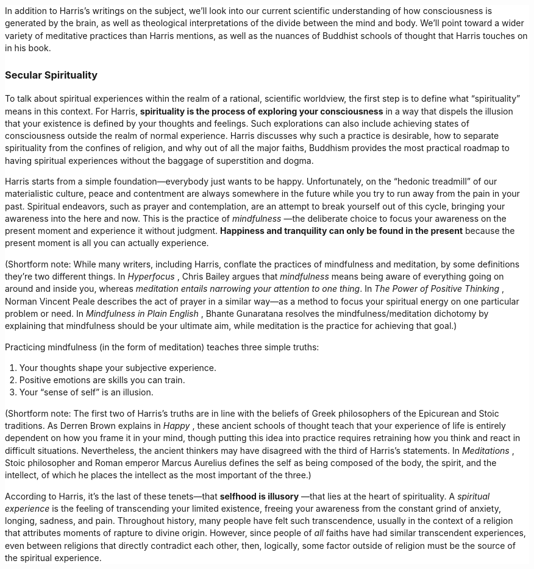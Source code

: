In addition to Harris’s writings on the subject, we’ll look into our current scientific understanding of how consciousness is generated by the brain, as well as theological interpretations of the divide between the mind and body. We’ll point toward a wider variety of meditative practices than Harris mentions, as well as the nuances of Buddhist schools of thought that Harris touches on in his book.

### Secular Spirituality

To talk about spiritual experiences within the realm of a rational, scientific worldview, the first step is to define what “spirituality” means in this context. For Harris, **spirituality is the process of exploring your consciousness** in a way that dispels the illusion that your existence is defined by your thoughts and feelings. Such explorations can also include achieving states of consciousness outside the realm of normal experience. Harris discusses why such a practice is desirable, how to separate spirituality from the confines of religion, and why out of all the major faiths, Buddhism provides the most practical roadmap to having spiritual experiences without the baggage of superstition and dogma.

Harris starts from a simple foundation—everybody just wants to be happy. Unfortunately, on the “hedonic treadmill” of our materialistic culture, peace and contentment are always somewhere in the future while you try to run away from the pain in your past. Spiritual endeavors, such as prayer and contemplation, are an attempt to break yourself out of this cycle, bringing your awareness into the here and now. This is the practice of _mindfulness_ —the deliberate choice to focus your awareness on the present moment and experience it without judgment. **Happiness and tranquility can only be found in the present** because the present moment is all you can actually experience.

(Shortform note: While many writers, including Harris, conflate the practices of mindfulness and meditation, by some definitions they’re two different things. In _Hyperfocus_ , Chris Bailey argues that _mindfulness_ means being aware of everything going on around and inside you, whereas _meditation entails narrowing your attention to one thing_. In _The Power of Positive Thinking_ , Norman Vincent Peale describes the act of prayer in a similar way—as a method to focus your spiritual energy on one particular problem or need. In _Mindfulness in Plain English_ , Bhante Gunaratana resolves the mindfulness/meditation dichotomy by explaining that mindfulness should be your ultimate aim, while meditation is the practice for achieving that goal.)

Practicing mindfulness (in the form of meditation) teaches three simple truths:

  1. Your thoughts shape your subjective experience.
  2. Positive emotions are skills you can train.
  3. Your “sense of self” is an illusion.



(Shortform note: The first two of Harris’s truths are in line with the beliefs of Greek philosophers of the Epicurean and Stoic traditions. As Derren Brown explains in _Happy_ , these ancient schools of thought teach that your experience of life is entirely dependent on how you frame it in your mind, though putting this idea into practice requires retraining how you think and react in difficult situations. Nevertheless, the ancient thinkers may have disagreed with the third of Harris’s statements. In _Meditations_ , Stoic philosopher and Roman emperor Marcus Aurelius defines the self as being composed of the body, the spirit, and the intellect, of which he places the intellect as the most important of the three.)

According to Harris, it’s the last of these tenets—that **selfhood is illusory** —that lies at the heart of spirituality. A _spiritual experience_ is the feeling of transcending your limited existence, freeing your awareness from the constant grind of anxiety, longing, sadness, and pain. Throughout history, many people have felt such transcendence, usually in the context of a religion that attributes moments of rapture to divine origin. However, since people of _all_ faiths have had similar transcendent experiences, even between religions that directly contradict each other, then, logically, some factor outside of religion must be the source of the spiritual experience.
